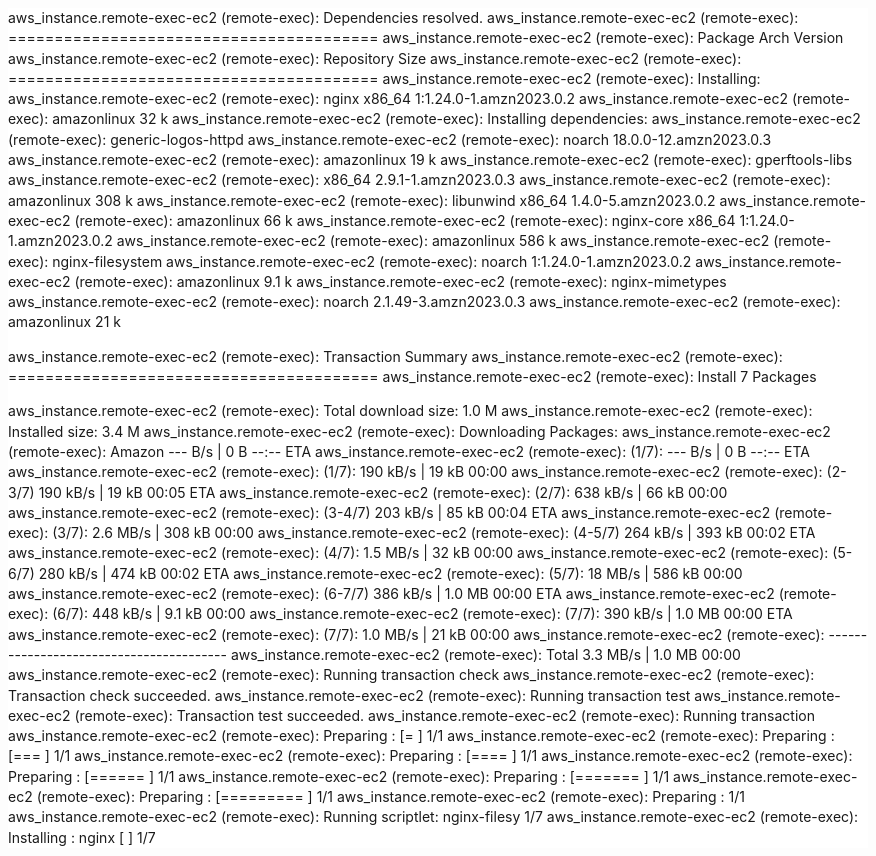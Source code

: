 aws_instance.remote-exec-ec2 (remote-exec): Dependencies resolved.
aws_instance.remote-exec-ec2 (remote-exec): ========================================
aws_instance.remote-exec-ec2 (remote-exec): Package Arch Version
aws_instance.remote-exec-ec2 (remote-exec): Repository Size
aws_instance.remote-exec-ec2 (remote-exec): ========================================
aws_instance.remote-exec-ec2 (remote-exec): Installing:
aws_instance.remote-exec-ec2 (remote-exec): nginx x86_64 1:1.24.0-1.amzn2023.0.2
aws_instance.remote-exec-ec2 (remote-exec): amazonlinux 32 k
aws_instance.remote-exec-ec2 (remote-exec): Installing dependencies:
aws_instance.remote-exec-ec2 (remote-exec): generic-logos-httpd
aws_instance.remote-exec-ec2 (remote-exec): noarch 18.0.0-12.amzn2023.0.3
aws_instance.remote-exec-ec2 (remote-exec): amazonlinux 19 k
aws_instance.remote-exec-ec2 (remote-exec): gperftools-libs
aws_instance.remote-exec-ec2 (remote-exec): x86_64 2.9.1-1.amzn2023.0.3
aws_instance.remote-exec-ec2 (remote-exec): amazonlinux 308 k
aws_instance.remote-exec-ec2 (remote-exec): libunwind x86_64 1.4.0-5.amzn2023.0.2
aws_instance.remote-exec-ec2 (remote-exec): amazonlinux 66 k
aws_instance.remote-exec-ec2 (remote-exec): nginx-core x86_64 1:1.24.0-1.amzn2023.0.2
aws_instance.remote-exec-ec2 (remote-exec): amazonlinux 586 k
aws_instance.remote-exec-ec2 (remote-exec): nginx-filesystem
aws_instance.remote-exec-ec2 (remote-exec): noarch 1:1.24.0-1.amzn2023.0.2
aws_instance.remote-exec-ec2 (remote-exec): amazonlinux 9.1 k
aws_instance.remote-exec-ec2 (remote-exec): nginx-mimetypes
aws_instance.remote-exec-ec2 (remote-exec): noarch 2.1.49-3.amzn2023.0.3
aws_instance.remote-exec-ec2 (remote-exec): amazonlinux 21 k

aws_instance.remote-exec-ec2 (remote-exec): Transaction Summary
aws_instance.remote-exec-ec2 (remote-exec): ========================================
aws_instance.remote-exec-ec2 (remote-exec): Install 7 Packages

aws_instance.remote-exec-ec2 (remote-exec): Total download size: 1.0 M
aws_instance.remote-exec-ec2 (remote-exec): Installed size: 3.4 M
aws_instance.remote-exec-ec2 (remote-exec): Downloading Packages:
aws_instance.remote-exec-ec2 (remote-exec): Amazon --- B/s | 0 B --:-- ETA
aws_instance.remote-exec-ec2 (remote-exec): (1/7): --- B/s | 0 B --:-- ETA
aws_instance.remote-exec-ec2 (remote-exec): (1/7): 190 kB/s | 19 kB 00:00
aws_instance.remote-exec-ec2 (remote-exec): (2-3/7) 190 kB/s | 19 kB 00:05 ETA
aws_instance.remote-exec-ec2 (remote-exec): (2/7): 638 kB/s | 66 kB 00:00
aws_instance.remote-exec-ec2 (remote-exec): (3-4/7) 203 kB/s | 85 kB 00:04 ETA
aws_instance.remote-exec-ec2 (remote-exec): (3/7): 2.6 MB/s | 308 kB 00:00
aws_instance.remote-exec-ec2 (remote-exec): (4-5/7) 264 kB/s | 393 kB 00:02 ETA
aws_instance.remote-exec-ec2 (remote-exec): (4/7): 1.5 MB/s | 32 kB 00:00
aws_instance.remote-exec-ec2 (remote-exec): (5-6/7) 280 kB/s | 474 kB 00:02 ETA
aws_instance.remote-exec-ec2 (remote-exec): (5/7): 18 MB/s | 586 kB 00:00
aws_instance.remote-exec-ec2 (remote-exec): (6-7/7) 386 kB/s | 1.0 MB 00:00 ETA
aws_instance.remote-exec-ec2 (remote-exec): (6/7): 448 kB/s | 9.1 kB 00:00
aws_instance.remote-exec-ec2 (remote-exec): (7/7): 390 kB/s | 1.0 MB 00:00 ETA
aws_instance.remote-exec-ec2 (remote-exec): (7/7): 1.0 MB/s | 21 kB 00:00
aws_instance.remote-exec-ec2 (remote-exec): ----------------------------------------
aws_instance.remote-exec-ec2 (remote-exec): Total 3.3 MB/s | 1.0 MB 00:00
aws_instance.remote-exec-ec2 (remote-exec): Running transaction check
aws_instance.remote-exec-ec2 (remote-exec): Transaction check succeeded.
aws_instance.remote-exec-ec2 (remote-exec): Running transaction test
aws_instance.remote-exec-ec2 (remote-exec): Transaction test succeeded.
aws_instance.remote-exec-ec2 (remote-exec): Running transaction
aws_instance.remote-exec-ec2 (remote-exec): Preparing : [= ] 1/1
aws_instance.remote-exec-ec2 (remote-exec): Preparing : [=== ] 1/1
aws_instance.remote-exec-ec2 (remote-exec): Preparing : [==== ] 1/1
aws_instance.remote-exec-ec2 (remote-exec): Preparing : [====== ] 1/1
aws_instance.remote-exec-ec2 (remote-exec): Preparing : [======= ] 1/1
aws_instance.remote-exec-ec2 (remote-exec): Preparing : [========= ] 1/1
aws_instance.remote-exec-ec2 (remote-exec): Preparing : 1/1
aws_instance.remote-exec-ec2 (remote-exec): Running scriptlet: nginx-filesy 1/7
aws_instance.remote-exec-ec2 (remote-exec): Installing : nginx [ ] 1/7
